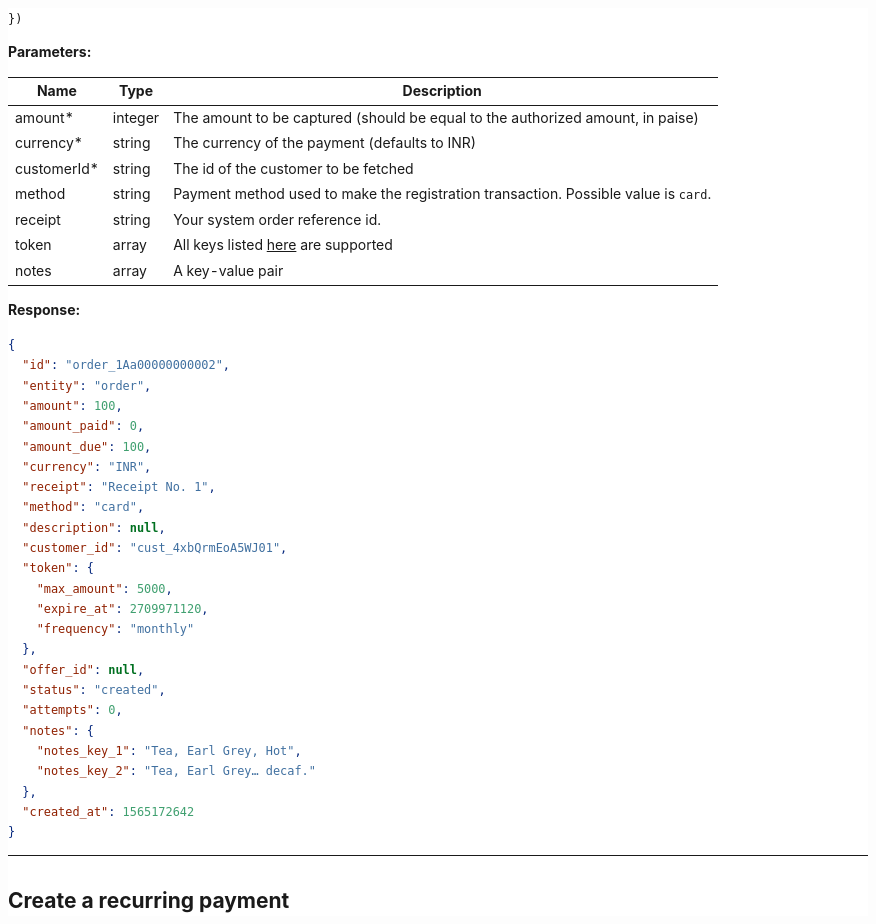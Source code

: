 ```py
})
```

**Parameters:**

| Name         | Type    | Description                                                                                                                                                 |
| ------------ | ------- | ----------------------------------------------------------------------------------------------------------------------------------------------------------- |
| amount\*     | integer | The amount to be captured (should be equal to the authorized amount, in paise)                                                                              |
| currency\*   | string  | The currency of the payment (defaults to INR)                                                                                                               |
| customerId\* | string  | The id of the customer to be fetched                                                                                                                        |
| method       | string  | Payment method used to make the registration transaction. Possible value is `card`.                                                                         |
| receipt      | string  | Your system order reference id.                                                                                                                             |
| token        | array   | All keys listed [here](https://razorpay.com/docs/api/recurring-payments/cards/subsequent-payments/#31-create-an-order-to-charge-the-customer) are supported |
| notes        | array   | A key-value pair                                                                                                                                            |

**Response:**

```json
{
  "id": "order_1Aa00000000002",
  "entity": "order",
  "amount": 100,
  "amount_paid": 0,
  "amount_due": 100,
  "currency": "INR",
  "receipt": "Receipt No. 1",
  "method": "card",
  "description": null,
  "customer_id": "cust_4xbQrmEoA5WJ01",
  "token": {
    "max_amount": 5000,
    "expire_at": 2709971120,
    "frequency": "monthly"
  },
  "offer_id": null,
  "status": "created",
  "attempts": 0,
  "notes": {
    "notes_key_1": "Tea, Earl Grey, Hot",
    "notes_key_2": "Tea, Earl Grey… decaf."
  },
  "created_at": 1565172642
}
```

---

## Create a recurring payment
